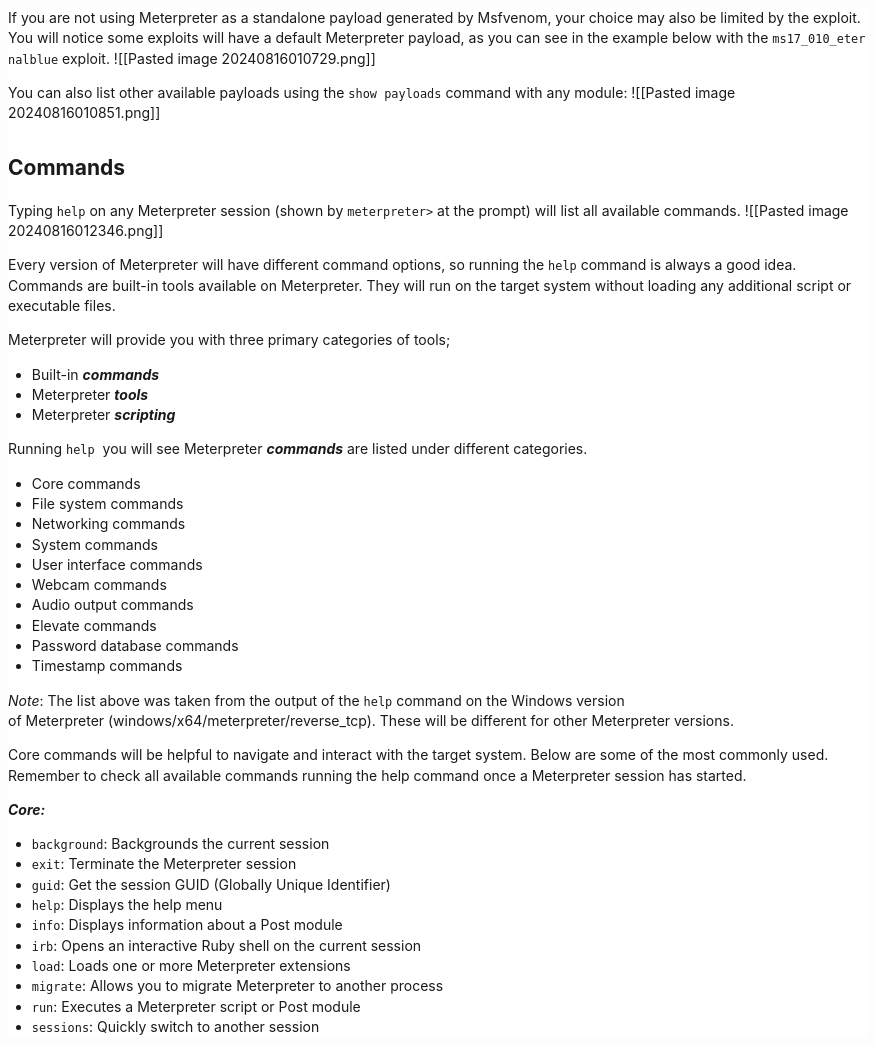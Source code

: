 If you are not using Meterpreter as a standalone payload generated by Msfvenom, your choice may also be limited by the exploit. You will notice some exploits will have a default Meterpreter payload, as you can see in the example below with the `ms17_010_eternalblue` exploit.
![[Pasted image 20240816010729.png]]
  
You can also list other available payloads using the `show payloads` command with any module:
![[Pasted image 20240816010851.png]]

## **Commands**
Typing `help` on any Meterpreter session (shown by `meterpreter>` at the prompt) will list all available commands.
![[Pasted image 20240816012346.png]]

Every version of Meterpreter will have different command options, so running the `help` command is always a good idea. Commands are built-in tools available on Meterpreter. They will run on the target system without loading any additional script or executable files.

Meterpreter will provide you with three primary categories of tools;
- Built-in ***commands***
- Meterpreter ***tools***
- Meterpreter ***scripting***

Running `help`  you will see Meterpreter ***commands*** are listed under different categories.
- Core commands
- File system commands
- Networking commands
- System commands
- User interface commands
- Webcam commands
- Audio output commands
- Elevate commands
- Password database commands
- Timestamp commands

*Note*:
	The list above was taken from the output of the `help` command on the Windows version of Meterpreter (windows/x64/meterpreter/reverse_tcp). These will be different for other Meterpreter versions.

Core commands will be helpful to navigate and interact with the target system. Below are some of the most commonly used. Remember to check all available commands running the help command once a Meterpreter session has started.

***Core:***
- `background`: Backgrounds the current session
- `exit`: Terminate the Meterpreter session
- `guid`: Get the session GUID (Globally Unique Identifier)  
- `help`: Displays the help menu
- `info`: Displays information about a Post module
- `irb`: Opens an interactive Ruby shell on the current session
- `load`: Loads one or more Meterpreter extensions
- `migrate`: Allows you to migrate Meterpreter to another process
- `run`: Executes a Meterpreter script or Post module
- `sessions`: Quickly switch to another session
